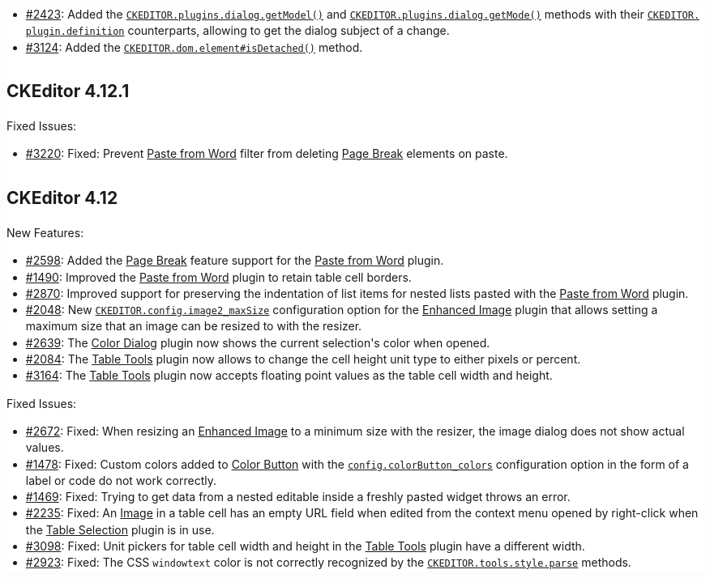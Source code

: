 * [#2423](https://github.com/ckeditor/ckeditor4/issues/2423): Added the [`CKEDITOR.plugins.dialog.getModel()`](https://ckeditor.com/docs/ckeditor4/latest/api/CKEDITOR_dialog.html#method-getModel) and [`CKEDITOR.plugins.dialog.getMode()`](https://ckeditor.com/docs/ckeditor4/latest/api/CKEDITOR_dialog.html#method-getMode) methods with their [`CKEDITOR.plugin.definition`](https://ckeditor.com/docs/ckeditor4/latest/api/CKEDITOR_dialog_definition.html) counterparts, allowing to get the dialog subject of a change.
* [#3124](https://github.com/ckeditor/ckeditor4/issues/3124): Added the [`CKEDITOR.dom.element#isDetached()`](https://ckeditor.com/docs/ckeditor4/latest/api/CKEDITOR_dom_element.html#method-isDetached) method.

## CKEditor 4.12.1

Fixed Issues:

* [#3220](https://github.com/ckeditor/ckeditor4/issues/3220): Fixed: Prevent [Paste from Word](https://ckeditor.com/cke4/addon/pastefromword) filter from deleting [Page Break](https://ckeditor.com/cke4/addon/pagebreak) elements on paste.

## CKEditor 4.12

New Features:

* [#2598](https://github.com/ckeditor/ckeditor4/issues/2598): Added the [Page Break](https://ckeditor.com/cke4/addon/pagebreak) feature support for the [Paste from Word](https://ckeditor.com/cke4/addon/pastefromword) plugin.
* [#1490](https://github.com/ckeditor/ckeditor4/issues/1490): Improved the [Paste from Word](https://ckeditor.com/cke4/addon/pastefromword) plugin to retain table cell borders.
* [#2870](https://github.com/ckeditor/ckeditor4/issues/2870): Improved support for preserving the indentation of list items for nested lists pasted with the [Paste from Word](https://ckeditor.com/cke4/addon/pastefromword) plugin.
* [#2048](https://github.com/ckeditor/ckeditor4/issues/2048): New [`CKEDITOR.config.image2_maxSize`](https://ckeditor.com/docs/ckeditor4/latest/api/CKEDITOR_config.html#cfg-image2_maxSize) configuration option for the [Enhanced Image](https://ckeditor.com/cke4/addon/image2) plugin that allows setting a maximum size that an image can be resized to with the resizer.
* [#2639](https://github.com/ckeditor/ckeditor4/issues/2639): The [Color Dialog](https://ckeditor.com/cke4/addon/colordialog) plugin now shows the current selection's color when opened.
* [#2084](https://github.com/ckeditor/ckeditor4/issues/2084): The [Table Tools](https://ckeditor.com/cke4/addon/tabletools) plugin now allows to change the cell height unit type to either pixels or percent.
* [#3164](https://github.com/ckeditor/ckeditor4/issues/3164): The [Table Tools](https://ckeditor.com/cke4/addon/tabletools) plugin now accepts floating point values as the table cell width and height.

Fixed Issues:

* [#2672](https://github.com/ckeditor/ckeditor4/issues/2672): Fixed: When resizing an [Enhanced Image](https://ckeditor.com/cke4/addon/image2) to a minimum size with the resizer, the image dialog does not show actual values.
* [#1478](https://github.com/ckeditor/ckeditor4/issues/1478): Fixed: Custom colors added to [Color Button](https://ckeditor.com/cke4/addon/colorbutton) with the [`config.colorButton_colors`](https://ckeditor.com/docs/ckeditor4/latest/api/CKEDITOR_config.html#cfg-colorButton_colors) configuration option in the form of a label or code do not work correctly.
* [#1469](https://github.com/ckeditor/ckeditor4/issues/1469): Fixed: Trying to get data from a nested editable inside a freshly pasted widget throws an error.
* [#2235](https://github.com/ckeditor/ckeditor4/issues/2235): Fixed: An [Image](https://ckeditor.com/cke4/addon/image) in a table cell has an empty URL field when edited from the context menu opened by right-click when the [Table Selection](https://ckeditor.com/cke4/addon/tableselection) plugin is in use.
* [#3098](https://github.com/ckeditor/ckeditor4/issues/3098): Fixed: Unit pickers for table cell width and height in the [Table Tools](https://ckeditor.com/cke4/addon/tabletools) plugin have a different width.
* [#2923](https://github.com/ckeditor/ckeditor4/issues/2923): Fixed: The CSS `windowtext` color is not correctly recognized by the [`CKEDITOR.tools.style.parse`](https://ckeditor.com/docs/ckeditor4/latest/api/CKEDITOR_tools_style_parse.html) methods.